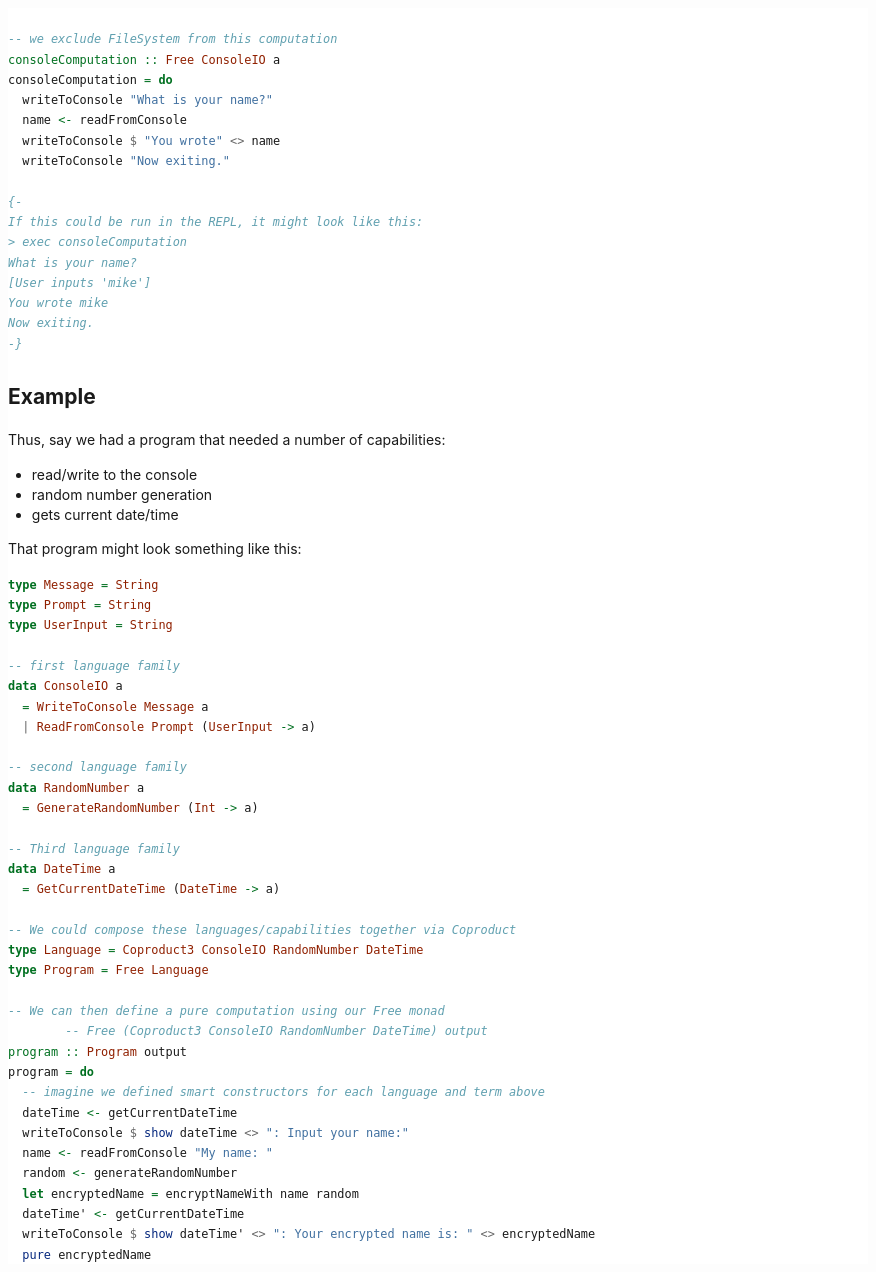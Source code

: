 ```purescript

-- we exclude FileSystem from this computation
consoleComputation :: Free ConsoleIO a
consoleComputation = do
  writeToConsole "What is your name?"
  name <- readFromConsole
  writeToConsole $ "You wrote" <> name
  writeToConsole "Now exiting."

{-
If this could be run in the REPL, it might look like this:
> exec consoleComputation
What is your name?
[User inputs 'mike']
You wrote mike
Now exiting.
-}
```

## Example

Thus, say we had a program that needed a number of capabilities:
- read/write to the console
- random number generation
- gets current date/time

That program might look something like this:
```purescript
type Message = String
type Prompt = String
type UserInput = String

-- first language family
data ConsoleIO a
  = WriteToConsole Message a
  | ReadFromConsole Prompt (UserInput -> a)

-- second language family
data RandomNumber a
  = GenerateRandomNumber (Int -> a)

-- Third language family
data DateTime a
  = GetCurrentDateTime (DateTime -> a)

-- We could compose these languages/capabilities together via Coproduct
type Language = Coproduct3 ConsoleIO RandomNumber DateTime
type Program = Free Language

-- We can then define a pure computation using our Free monad
        -- Free (Coproduct3 ConsoleIO RandomNumber DateTime) output
program :: Program output
program = do
  -- imagine we defined smart constructors for each language and term above
  dateTime <- getCurrentDateTime
  writeToConsole $ show dateTime <> ": Input your name:"
  name <- readFromConsole "My name: "
  random <- generateRandomNumber
  let encryptedName = encryptNameWith name random
  dateTime' <- getCurrentDateTime
  writeToConsole $ show dateTime' <> ": Your encrypted name is: " <> encryptedName
  pure encryptedName

```